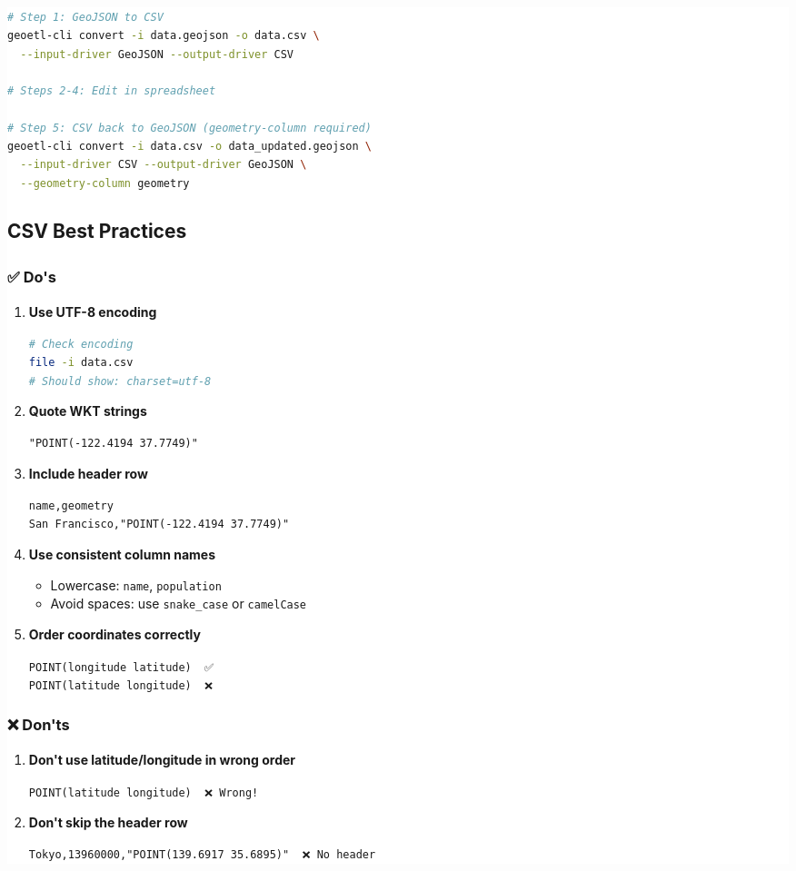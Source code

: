 ```bash
# Step 1: GeoJSON to CSV
geoetl-cli convert -i data.geojson -o data.csv \
  --input-driver GeoJSON --output-driver CSV

# Steps 2-4: Edit in spreadsheet

# Step 5: CSV back to GeoJSON (geometry-column required)
geoetl-cli convert -i data.csv -o data_updated.geojson \
  --input-driver CSV --output-driver GeoJSON \
  --geometry-column geometry
```

## CSV Best Practices

### ✅ Do's

1. **Use UTF-8 encoding**
   ```bash
   # Check encoding
   file -i data.csv
   # Should show: charset=utf-8
   ```

2. **Quote WKT strings**
   ```csv
   "POINT(-122.4194 37.7749)"
   ```

3. **Include header row**
   ```csv
   name,geometry
   San Francisco,"POINT(-122.4194 37.7749)"
   ```

4. **Use consistent column names**
   - Lowercase: `name`, `population`
   - Avoid spaces: use `snake_case` or `camelCase`

5. **Order coordinates correctly**
   ```
   POINT(longitude latitude)  ✅
   POINT(latitude longitude)  ❌
   ```

### ❌ Don'ts

1. **Don't use latitude/longitude in wrong order**
   ```
   POINT(latitude longitude)  ❌ Wrong!
   ```

2. **Don't skip the header row**
   ```csv
   Tokyo,13960000,"POINT(139.6917 35.6895)"  ❌ No header
   ```

